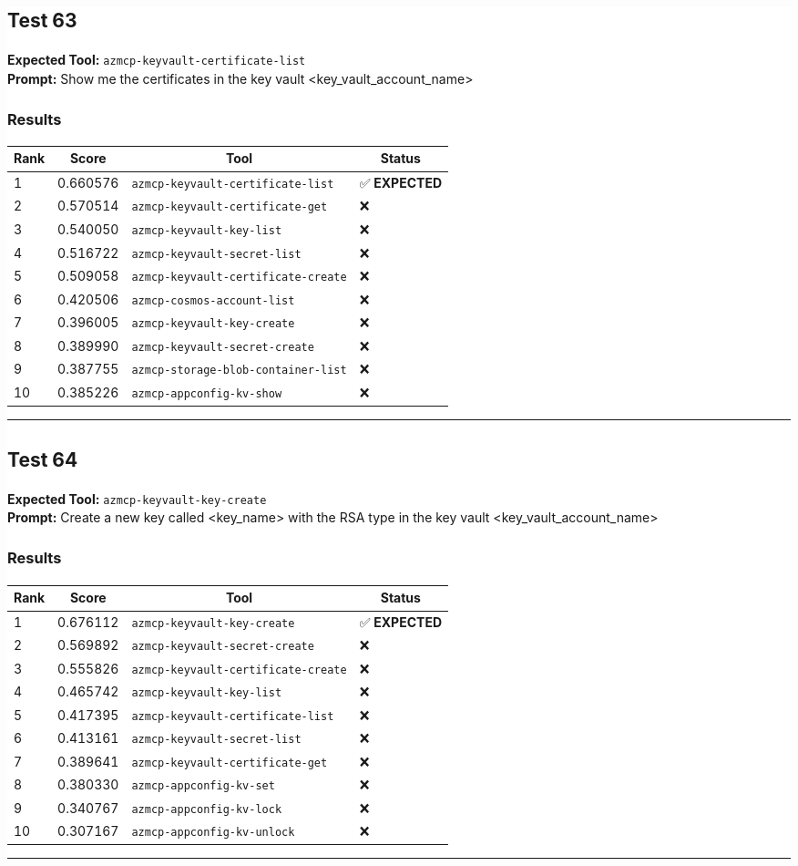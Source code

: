 
## Test 63

**Expected Tool:** `azmcp-keyvault-certificate-list`  
**Prompt:** Show me the certificates in the key vault <key_vault_account_name>  

### Results

| Rank | Score | Tool | Status |
|------|-------|------|--------|
| 1 | 0.660576 | `azmcp-keyvault-certificate-list` | ✅ **EXPECTED** |
| 2 | 0.570514 | `azmcp-keyvault-certificate-get` | ❌ |
| 3 | 0.540050 | `azmcp-keyvault-key-list` | ❌ |
| 4 | 0.516722 | `azmcp-keyvault-secret-list` | ❌ |
| 5 | 0.509058 | `azmcp-keyvault-certificate-create` | ❌ |
| 6 | 0.420506 | `azmcp-cosmos-account-list` | ❌ |
| 7 | 0.396005 | `azmcp-keyvault-key-create` | ❌ |
| 8 | 0.389990 | `azmcp-keyvault-secret-create` | ❌ |
| 9 | 0.387755 | `azmcp-storage-blob-container-list` | ❌ |
| 10 | 0.385226 | `azmcp-appconfig-kv-show` | ❌ |

---

## Test 64

**Expected Tool:** `azmcp-keyvault-key-create`  
**Prompt:** Create a new key called <key_name> with the RSA type in the key vault <key_vault_account_name>  

### Results

| Rank | Score | Tool | Status |
|------|-------|------|--------|
| 1 | 0.676112 | `azmcp-keyvault-key-create` | ✅ **EXPECTED** |
| 2 | 0.569892 | `azmcp-keyvault-secret-create` | ❌ |
| 3 | 0.555826 | `azmcp-keyvault-certificate-create` | ❌ |
| 4 | 0.465742 | `azmcp-keyvault-key-list` | ❌ |
| 5 | 0.417395 | `azmcp-keyvault-certificate-list` | ❌ |
| 6 | 0.413161 | `azmcp-keyvault-secret-list` | ❌ |
| 7 | 0.389641 | `azmcp-keyvault-certificate-get` | ❌ |
| 8 | 0.380330 | `azmcp-appconfig-kv-set` | ❌ |
| 9 | 0.340767 | `azmcp-appconfig-kv-lock` | ❌ |
| 10 | 0.307167 | `azmcp-appconfig-kv-unlock` | ❌ |

---